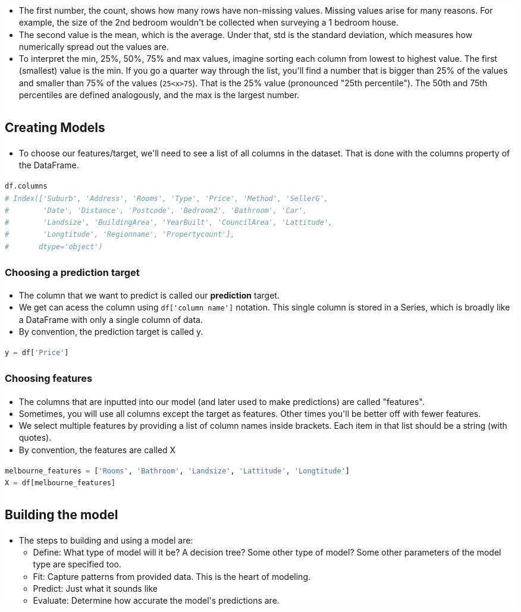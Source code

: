 - The first number, the count, shows how many rows have non-missing values. Missing values arise for many reasons. For example, the size of the 2nd bedroom wouldn't be collected when surveying a 1 bedroom house.
- The second value is the mean, which is the average. Under that, std is the standard deviation, which measures how numerically spread out the values are.
- To interpret the min, 25%, 50%, 75% and max values, imagine sorting each column from lowest to highest value. The first (smallest) value is the min. If you go a quarter way through the list, you'll find a number that is bigger than 25% of the values and smaller than 75% of the values (`25<x>75`). That is the 25% value (pronounced "25th percentile"). The 50th and 75th percentiles are defined analogously, and the max is the largest number.

## Creating Models
- To choose our features/target, we'll need to see a list of all columns in the dataset. That is done with the columns property of the DataFrame.
```py
df.columns
# Index(['Suburb', 'Address', 'Rooms', 'Type', 'Price', 'Method', 'SellerG',
#        'Date', 'Distance', 'Postcode', 'Bedroom2', 'Bathroom', 'Car',
#        'Landsize', 'BuildingArea', 'YearBuilt', 'CouncilArea', 'Lattitude',
#        'Longtitude', 'Regionname', 'Propertycount'],
#       dtype='object')
```

### Choosing a prediction target
- The column that we want to predict is called our **prediction** target.
- We get can acess the column using `df['column name']` notation. This single column is stored in a Series, which is broadly like a DataFrame with only a single column of data.
- By convention, the prediction target is called y.
```py
y = df['Price']
```

### Choosing features
- The columns that are inputted into our model (and later used to make predictions) are called "features".
- Sometimes, you will use all columns except the target as features. Other times you'll be better off with fewer features.
- We select multiple features by providing a list of column names inside brackets. Each item in that list should be a string (with quotes).
- By convention, the features are called X
```py
melbourne_features = ['Rooms', 'Bathroom', 'Landsize', 'Lattitude', 'Longtitude']
X = df[melbourne_features]
```

## Building the model
- The steps to building and using a model are:
  - Define: What type of model will it be? A decision tree? Some other type of model? Some other parameters of the model type are specified too.
  - Fit: Capture patterns from provided data. This is the heart of modeling.
  - Predict: Just what it sounds like
  - Evaluate: Determine how accurate the model's predictions are.
